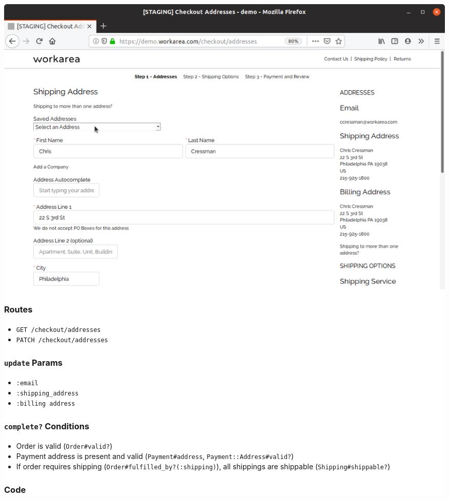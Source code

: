 ![Checkout addresses, returning user](../images/checkout-addresses-user.png)


### Routes

* `GET /checkout/addresses`
* `PATCH /checkout/addresses`


### `update` Params

* `:email`
* `:shipping_address`
* `:billing address`


### `complete?` Conditions

* Order is valid (`Order#valid?`)
* Payment address is present and valid (`Payment#address`, `Payment::Address#valid?`)
* If order requires shipping (`Order#fulfilled_by?(:shipping)`), all shippings are shippable (`Shipping#shippable?`)


### Code
